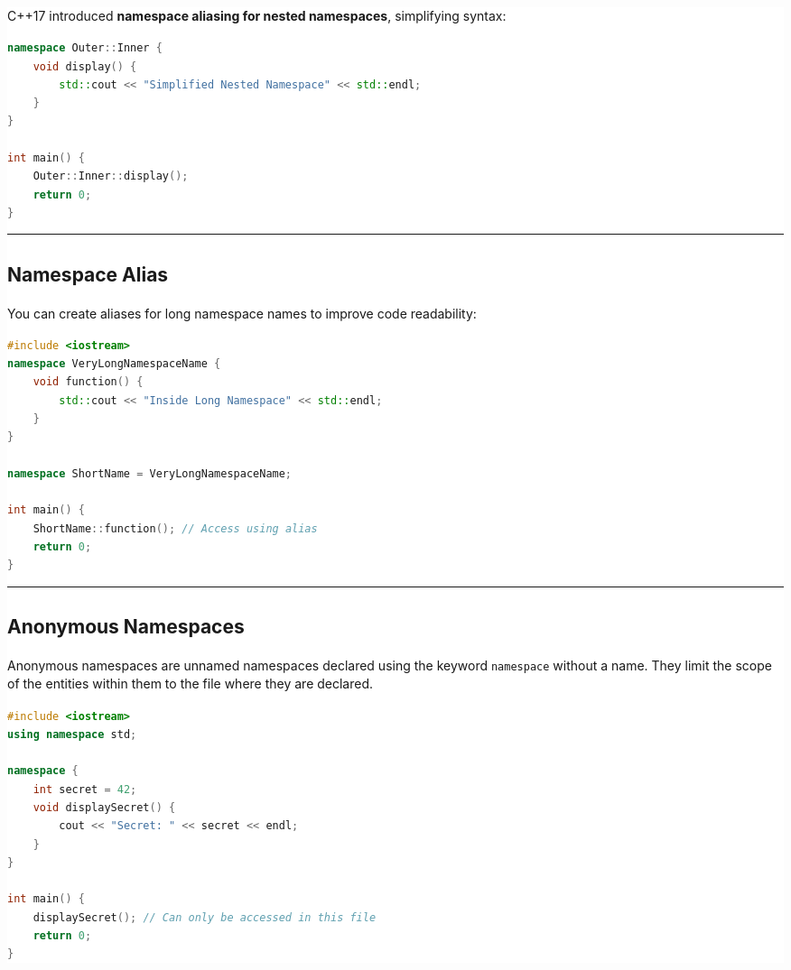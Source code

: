 C++17 introduced **namespace aliasing for nested namespaces**, simplifying syntax:

```cpp
namespace Outer::Inner {
    void display() {
        std::cout << "Simplified Nested Namespace" << std::endl;
    }
}

int main() {
    Outer::Inner::display();
    return 0;
}
```

---

## **Namespace Alias**

You can create aliases for long namespace names to improve code readability:

```cpp
#include <iostream>
namespace VeryLongNamespaceName {
    void function() {
        std::cout << "Inside Long Namespace" << std::endl;
    }
}

namespace ShortName = VeryLongNamespaceName;

int main() {
    ShortName::function(); // Access using alias
    return 0;
}
```

---

## **Anonymous Namespaces**

Anonymous namespaces are unnamed namespaces declared using the keyword `namespace` without a name. They limit the scope of the entities within them to the file where they are declared.

```cpp
#include <iostream>
using namespace std;

namespace {
    int secret = 42;
    void displaySecret() {
        cout << "Secret: " << secret << endl;
    }
}

int main() {
    displaySecret(); // Can only be accessed in this file
    return 0;
}
```
